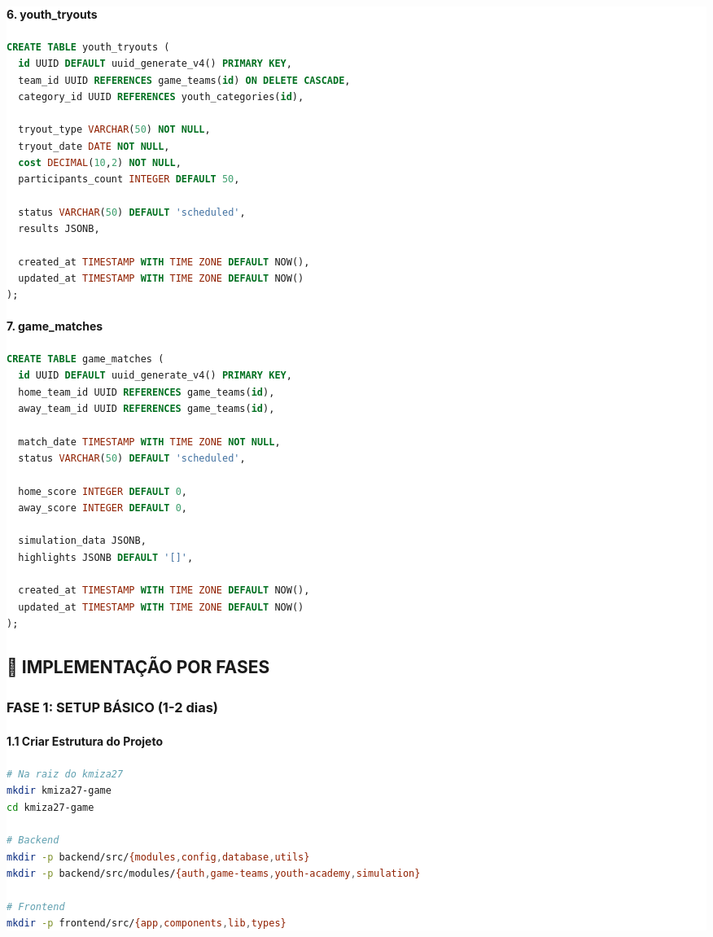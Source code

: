 #### **6. youth_tryouts**
```sql
CREATE TABLE youth_tryouts (
  id UUID DEFAULT uuid_generate_v4() PRIMARY KEY,
  team_id UUID REFERENCES game_teams(id) ON DELETE CASCADE,
  category_id UUID REFERENCES youth_categories(id),
  
  tryout_type VARCHAR(50) NOT NULL,
  tryout_date DATE NOT NULL,
  cost DECIMAL(10,2) NOT NULL,
  participants_count INTEGER DEFAULT 50,
  
  status VARCHAR(50) DEFAULT 'scheduled',
  results JSONB,
  
  created_at TIMESTAMP WITH TIME ZONE DEFAULT NOW(),
  updated_at TIMESTAMP WITH TIME ZONE DEFAULT NOW()
);
```

#### **7. game_matches**
```sql
CREATE TABLE game_matches (
  id UUID DEFAULT uuid_generate_v4() PRIMARY KEY,
  home_team_id UUID REFERENCES game_teams(id),
  away_team_id UUID REFERENCES game_teams(id),
  
  match_date TIMESTAMP WITH TIME ZONE NOT NULL,
  status VARCHAR(50) DEFAULT 'scheduled',
  
  home_score INTEGER DEFAULT 0,
  away_score INTEGER DEFAULT 0,
  
  simulation_data JSONB,
  highlights JSONB DEFAULT '[]',
  
  created_at TIMESTAMP WITH TIME ZONE DEFAULT NOW(),
  updated_at TIMESTAMP WITH TIME ZONE DEFAULT NOW()
);
```

## 🔧 IMPLEMENTAÇÃO POR FASES

### **FASE 1: SETUP BÁSICO (1-2 dias)**

#### **1.1 Criar Estrutura do Projeto**
```bash
# Na raiz do kmiza27
mkdir kmiza27-game
cd kmiza27-game

# Backend
mkdir -p backend/src/{modules,config,database,utils}
mkdir -p backend/src/modules/{auth,game-teams,youth-academy,simulation}

# Frontend
mkdir -p frontend/src/{app,components,lib,types}
```

